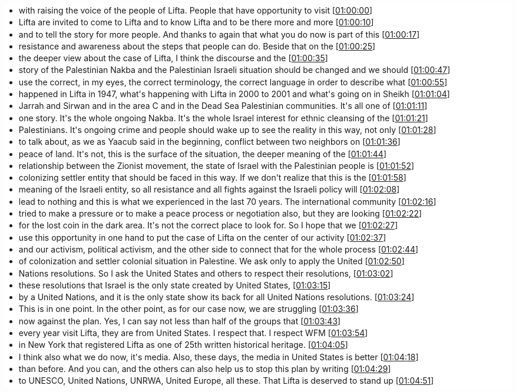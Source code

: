 *  with raising the voice of the people of Lifta. People that have opportunity to visit [[01:00:00](https://www.youtube.com/watch?v=_4jVVBQQBKk&t=3600.92s)]
*  Lifta are invited to come to Lifta and to know Lifta and to be there more and more [[01:00:10](https://www.youtube.com/watch?v=_4jVVBQQBKk&t=3610.6000000000004s)]
*  and to tell the story for more people. And thanks to again that what you do now is part of this [[01:00:17](https://www.youtube.com/watch?v=_4jVVBQQBKk&t=3617.08s)]
*  resistance and awareness about the steps that people can do. Beside that on the [[01:00:25](https://www.youtube.com/watch?v=_4jVVBQQBKk&t=3625.8s)]
*  the deeper view about the case of Lifta, I think the discourse and the [[01:00:35](https://www.youtube.com/watch?v=_4jVVBQQBKk&t=3635.0800000000004s)]
*  story of the Palestinian Nakba and the Palestinian Israeli situation should be changed and we should [[01:00:47](https://www.youtube.com/watch?v=_4jVVBQQBKk&t=3647.0800000000004s)]
*  use the correct, in my eyes, the correct terminology, the correct language in order to describe what [[01:00:55](https://www.youtube.com/watch?v=_4jVVBQQBKk&t=3655.32s)]
*  happened in Lifta in 1947, what's happening with Lifta in 2000 to 2001 and what's going on in Sheikh [[01:01:04](https://www.youtube.com/watch?v=_4jVVBQQBKk&t=3664.12s)]
*  Jarrah and Sirwan and in the area C and in the Dead Sea Palestinian communities. It's all one of [[01:01:11](https://www.youtube.com/watch?v=_4jVVBQQBKk&t=3671.88s)]
*  one story. It's the whole ongoing Nakba. It's the whole Israel interest for ethnic cleansing of the [[01:01:21](https://www.youtube.com/watch?v=_4jVVBQQBKk&t=3681.16s)]
*  Palestinians. It's ongoing crime and people should wake up to see the reality in this way, not only [[01:01:28](https://www.youtube.com/watch?v=_4jVVBQQBKk&t=3688.92s)]
*  to talk about, as we as Yaacub said in the beginning, conflict between two neighbors on [[01:01:36](https://www.youtube.com/watch?v=_4jVVBQQBKk&t=3696.2000000000003s)]
*  peace of land. It's not, this is the surface of the situation, the deeper meaning of the [[01:01:44](https://www.youtube.com/watch?v=_4jVVBQQBKk&t=3704.04s)]
*  relationship between the Zionist movement, the state of Israel with the Palestinian people is [[01:01:52](https://www.youtube.com/watch?v=_4jVVBQQBKk&t=3712.6800000000003s)]
*  colonizing settler entity that should be faced in this way. If we don't realize that this is the [[01:01:58](https://www.youtube.com/watch?v=_4jVVBQQBKk&t=3718.04s)]
*  meaning of the Israeli entity, so all resistance and all fights against the Israeli policy will [[01:02:08](https://www.youtube.com/watch?v=_4jVVBQQBKk&t=3728.3599999999997s)]
*  lead to nothing and this is what we experienced in the last 70 years. The international community [[01:02:16](https://www.youtube.com/watch?v=_4jVVBQQBKk&t=3736.52s)]
*  tried to make a pressure or to make a peace process or negotiation also, but they are looking [[01:02:22](https://www.youtube.com/watch?v=_4jVVBQQBKk&t=3742.36s)]
*  for the lost coin in the dark area. It's not the correct place to look for. So I hope that we [[01:02:27](https://www.youtube.com/watch?v=_4jVVBQQBKk&t=3747.56s)]
*  use this opportunity in one hand to put the case of Lifta on the center of our activity [[01:02:37](https://www.youtube.com/watch?v=_4jVVBQQBKk&t=3757.56s)]
*  and our activism, political activism, and the other side to connect that for the whole process [[01:02:44](https://www.youtube.com/watch?v=_4jVVBQQBKk&t=3764.36s)]
*  of colonization and settler colonial situation in Palestine. We ask only to apply the United [[01:02:50](https://www.youtube.com/watch?v=_4jVVBQQBKk&t=3770.6s)]
*  Nations resolutions. So I ask the United States and others to respect their resolutions, [[01:03:02](https://www.youtube.com/watch?v=_4jVVBQQBKk&t=3782.36s)]
*  these resolutions that Israel is the only state created by United States, [[01:03:15](https://www.youtube.com/watch?v=_4jVVBQQBKk&t=3795.3999999999996s)]
*  by a United Nations, and it is the only state show its back for all United Nations resolutions. [[01:03:24](https://www.youtube.com/watch?v=_4jVVBQQBKk&t=3804.92s)]
*  This is in one point. In the other point, as for our case now, we are struggling [[01:03:36](https://www.youtube.com/watch?v=_4jVVBQQBKk&t=3816.44s)]
*  now against the plan. Yes, I can say not less than half of the groups that [[01:03:43](https://www.youtube.com/watch?v=_4jVVBQQBKk&t=3823.56s)]
*  every year visit Lifta, they are from United States. I respect that. I respect WFM [[01:03:54](https://www.youtube.com/watch?v=_4jVVBQQBKk&t=3834.68s)]
*  in New York that registered Lifta as one of 25th written historical heritage. [[01:04:05](https://www.youtube.com/watch?v=_4jVVBQQBKk&t=3845.5600000000004s)]
*  I think also what we do now, it's media. Also, these days, the media in United States is better [[01:04:18](https://www.youtube.com/watch?v=_4jVVBQQBKk&t=3858.76s)]
*  than before. And you can, and the others can also help us to stop this plan by writing [[01:04:29](https://www.youtube.com/watch?v=_4jVVBQQBKk&t=3869.64s)]
*  to UNESCO, United Nations, UNRWA, United Europe, all these. That Lifta is deserved to stand up [[01:04:51](https://www.youtube.com/watch?v=_4jVVBQQBKk&t=3891.3999999999996s)]